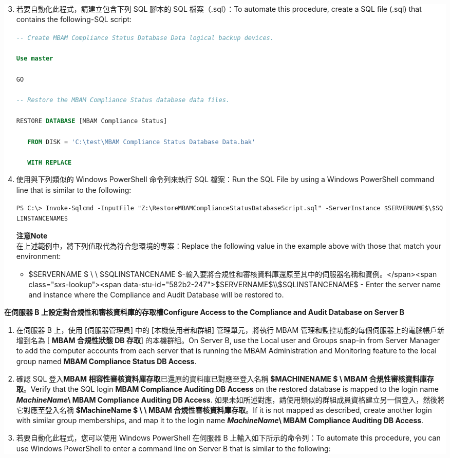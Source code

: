 3.  <span data-ttu-id="582b2-243">若要自動化此程式，請建立包含下列 SQL 腳本的 SQL 檔案（.sql）：</span><span class="sxs-lookup"><span data-stu-id="582b2-243">To automate this procedure, create a SQL file (.sql) that contains the following-SQL script:</span></span>

    ```sql
    -- Create MBAM Compliance Status Database Data logical backup devices. 

    Use master

    GO

    -- Restore the MBAM Compliance Status database data files.

    RESTORE DATABASE [MBAM Compliance Status]

       FROM DISK = 'C:\test\MBAM Compliance Status Database Data.bak'

       WITH REPLACE
    ```

4.  <span data-ttu-id="582b2-244">使用與下列類似的 Windows PowerShell 命令列來執行 SQL 檔案：</span><span class="sxs-lookup"><span data-stu-id="582b2-244">Run the SQL File by using a Windows PowerShell command line that is similar to the following:</span></span>

    `PS C:\> Invoke-Sqlcmd -InputFile "Z:\RestoreMBAMComplianceStatusDatabaseScript.sql" -ServerInstance $SERVERNAME$\$SQLINSTANCENAME$`

    **<span data-ttu-id="582b2-245">注意</span><span class="sxs-lookup"><span data-stu-id="582b2-245">Note</span></span>**  
    <span data-ttu-id="582b2-246">在上述範例中，將下列值取代為符合您環境的專案：</span><span class="sxs-lookup"><span data-stu-id="582b2-246">Replace the following value in the example above with those that match your environment:</span></span>

    -   <span data-ttu-id="582b2-247">$SERVERNAME $ \ \ $SQLINSTANCENAME $-輸入要將合規性和審核資料庫還原至其中的伺服器名稱和實例。</span><span class="sxs-lookup"><span data-stu-id="582b2-247">$SERVERNAME$\\$SQLINSTANCENAME$ - Enter the server name and instance where the Compliance and Audit Database will be restored to.</span></span>



**<span data-ttu-id="582b2-248">在伺服器 B 上設定對合規性和審核資料庫的存取權</span><span class="sxs-lookup"><span data-stu-id="582b2-248">Configure Access to the Compliance and Audit Database on Server B</span></span>**

1.  <span data-ttu-id="582b2-249">在伺服器 B 上，使用 [伺服器管理員] 中的 [本機使用者和群組] 管理單元，將執行 MBAM 管理和監控功能的每個伺服器上的電腦帳戶新增到名為 [ **MBAM 合規性狀態 DB 存取**] 的本機群組。</span><span class="sxs-lookup"><span data-stu-id="582b2-249">On Server B, use the Local user and Groups snap-in from Server Manager to add the computer accounts from each server that is running the MBAM Administration and Monitoring feature to the local group named **MBAM Compliance Status DB Access**.</span></span>

2.  <span data-ttu-id="582b2-250">確認 SQL 登入**MBAM 相容性審核資料庫存取**已還原的資料庫已對應至登入名稱 **$MACHINENAME $ \\ MBAM 合規性審核資料庫存取**。</span><span class="sxs-lookup"><span data-stu-id="582b2-250">Verify that the SQL login **MBAM Compliance Auditing DB Access** on the restored database is mapped to the login name **$MachineName$\\ MBAM Compliance Auditing DB Access**.</span></span> <span data-ttu-id="582b2-251">如果未如所述對應，請使用類似的群組成員資格建立另一個登入，然後將它對應至登入名稱 **$MachineName $ \ \ MBAM 合規性審核資料庫存取**。</span><span class="sxs-lookup"><span data-stu-id="582b2-251">If it is not mapped as described, create another login with similar group memberships, and map it to the login name **$MachineName$\\ MBAM Compliance Auditing DB Access**.</span></span>

3.  <span data-ttu-id="582b2-252">若要自動化此程式，您可以使用 Windows PowerShell 在伺服器 B 上輸入如下所示的命令列：</span><span class="sxs-lookup"><span data-stu-id="582b2-252">To automate this procedure, you can use Windows PowerShell to enter a command line on Server B that is similar to the following:</span></span>
